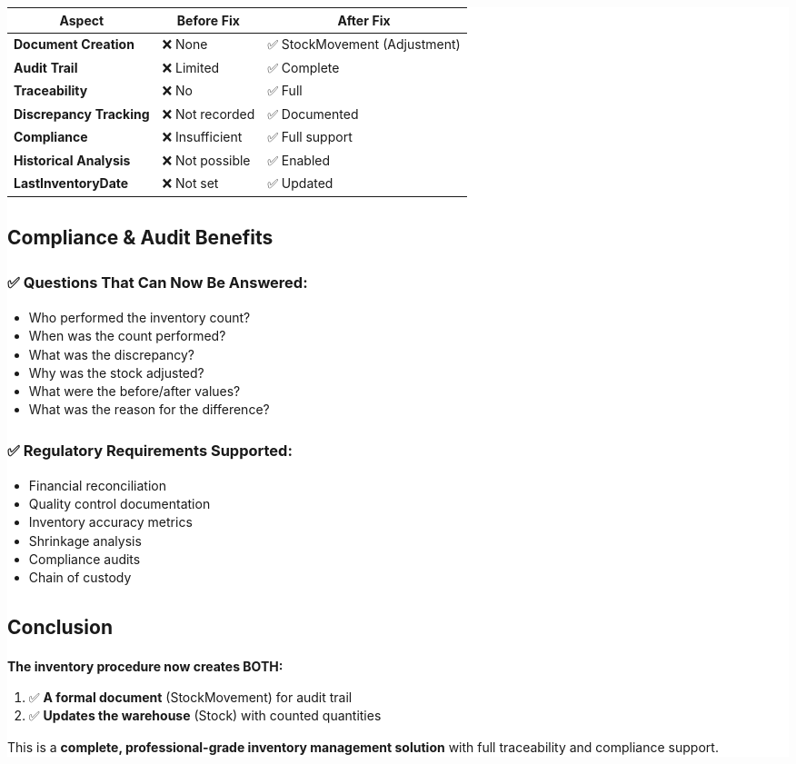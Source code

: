 | Aspect | Before Fix | After Fix |
|--------|-----------|-----------|
| **Document Creation** | ❌ None | ✅ StockMovement (Adjustment) |
| **Audit Trail** | ❌ Limited | ✅ Complete |
| **Traceability** | ❌ No | ✅ Full |
| **Discrepancy Tracking** | ❌ Not recorded | ✅ Documented |
| **Compliance** | ❌ Insufficient | ✅ Full support |
| **Historical Analysis** | ❌ Not possible | ✅ Enabled |
| **LastInventoryDate** | ❌ Not set | ✅ Updated |

## Compliance & Audit Benefits

### ✅ Questions That Can Now Be Answered:
- Who performed the inventory count?
- When was the count performed?
- What was the discrepancy?
- Why was the stock adjusted?
- What were the before/after values?
- What was the reason for the difference?

### ✅ Regulatory Requirements Supported:
- Financial reconciliation
- Quality control documentation
- Inventory accuracy metrics
- Shrinkage analysis
- Compliance audits
- Chain of custody

## Conclusion

**The inventory procedure now creates BOTH:**
1. ✅ **A formal document** (StockMovement) for audit trail
2. ✅ **Updates the warehouse** (Stock) with counted quantities

This is a **complete, professional-grade inventory management solution** with full traceability and compliance support.
